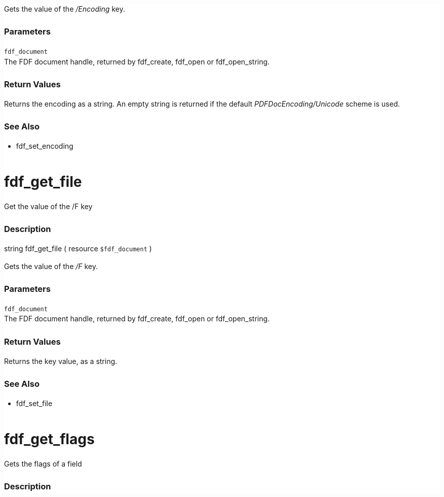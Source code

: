 Gets the value of the */Encoding* key.

### Parameters

`fdf_document`  
The FDF document handle, returned by <span
class="function">fdf\_create</span>, <span
class="function">fdf\_open</span> or <span
class="function">fdf\_open\_string</span>.

### Return Values

Returns the encoding as a string. An empty string is returned if the
default *PDFDocEncoding/Unicode* scheme is used.

### See Also

-   <span class="function">fdf\_set\_encoding</span>

fdf\_get\_file
==============

Get the value of the /F key

### Description

<span class="type">string</span> <span
class="methodname">fdf\_get\_file</span> ( <span
class="methodparam"><span class="type">resource</span>
`$fdf_document`</span> )

Gets the value of the */F* key.

### Parameters

`fdf_document`  
The FDF document handle, returned by <span
class="function">fdf\_create</span>, <span
class="function">fdf\_open</span> or <span
class="function">fdf\_open\_string</span>.

### Return Values

Returns the key value, as a string.

### See Also

-   <span class="function">fdf\_set\_file</span>

fdf\_get\_flags
===============

Gets the flags of a field

### Description

